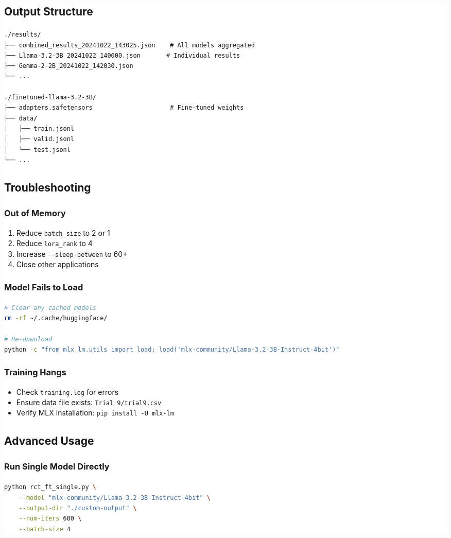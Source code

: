## Output Structure

```
./results/
├── combined_results_20241022_143025.json    # All models aggregated
├── Llama-3.2-3B_20241022_140000.json       # Individual results
├── Gemma-2-2B_20241022_142030.json
└── ...

./finetuned-llama-3.2-3B/
├── adapters.safetensors                     # Fine-tuned weights
├── data/
│   ├── train.jsonl
│   ├── valid.jsonl
│   └── test.jsonl
└── ...
```

## Troubleshooting

### Out of Memory
1. Reduce `batch_size` to 2 or 1
2. Reduce `lora_rank` to 4
3. Increase `--sleep-between` to 60+
4. Close other applications

### Model Fails to Load
```bash
# Clear any cached models
rm -rf ~/.cache/huggingface/

# Re-download
python -c "from mlx_lm.utils import load; load('mlx-community/Llama-3.2-3B-Instruct-4bit')"
```

### Training Hangs
- Check `training.log` for errors
- Ensure data file exists: `Trial 9/trial9.csv`
- Verify MLX installation: `pip install -U mlx-lm`

## Advanced Usage

### Run Single Model Directly
```bash
python rct_ft_single.py \
    --model "mlx-community/Llama-3.2-3B-Instruct-4bit" \
    --output-dir "./custom-output" \
    --num-iters 600 \
    --batch-size 4
```
